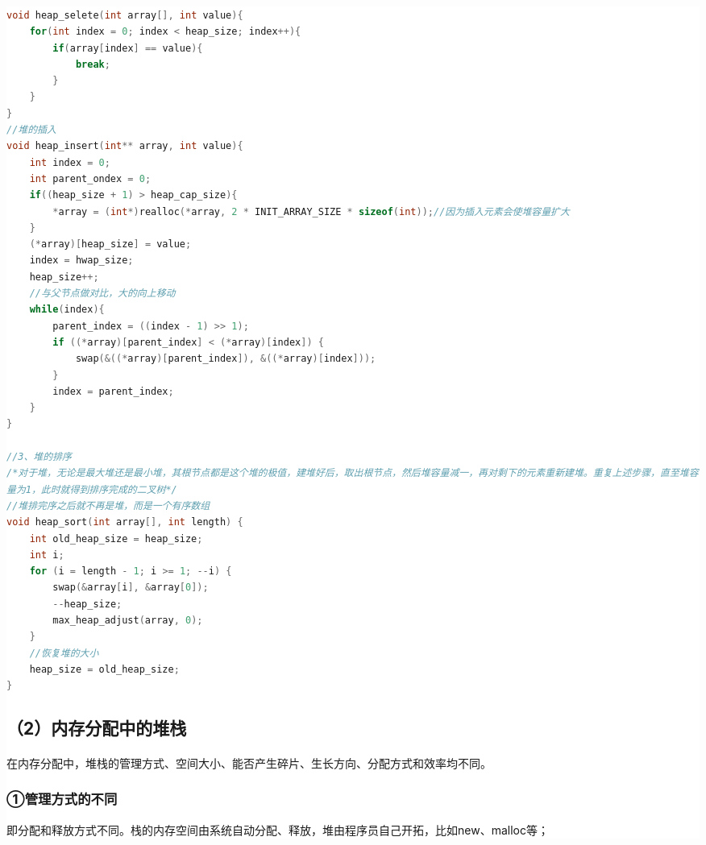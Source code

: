 ```c++
void heap_selete(int array[], int value){
    for(int index = 0; index < heap_size; index++){
        if(array[index] == value){
            break;
        }
    }
}
//堆的插入
void heap_insert(int** array, int value){
    int index = 0;
    int parent_ondex = 0;
    if((heap_size + 1) > heap_cap_size){
        *array = (int*)realloc(*array, 2 * INIT_ARRAY_SIZE * sizeof(int));//因为插入元素会使堆容量扩大
    }
    (*array)[heap_size] = value;
    index = hwap_size;
    heap_size++;
    //与父节点做对比，大的向上移动
    while(index){
        parent_index = ((index - 1) >> 1);
        if ((*array)[parent_index] < (*array)[index]) {
            swap(&((*array)[parent_index]), &((*array)[index]));
        }
        index = parent_index;
    }
}

//3、堆的排序
/*对于堆，无论是最大堆还是最小堆，其根节点都是这个堆的极值，建堆好后，取出根节点，然后堆容量减一，再对剩下的元素重新建堆。重复上述步骤，直至堆容量为1，此时就得到排序完成的二叉树*/
//堆排完序之后就不再是堆，而是一个有序数组
void heap_sort(int array[], int length) {
    int old_heap_size = heap_size;
    int i;
    for (i = length - 1; i >= 1; --i) {
        swap(&array[i], &array[0]);
        --heap_size;
        max_heap_adjust(array, 0);
    }
    //恢复堆的大小
    heap_size = old_heap_size;
}
```

## （2）内存分配中的堆栈

在内存分配中，堆栈的管理方式、空间大小、能否产生碎片、生长方向、分配方式和效率均不同。

### ①管理方式的不同

即分配和释放方式不同。栈的内存空间由系统自动分配、释放，堆由程序员自己开拓，比如new、malloc等；
